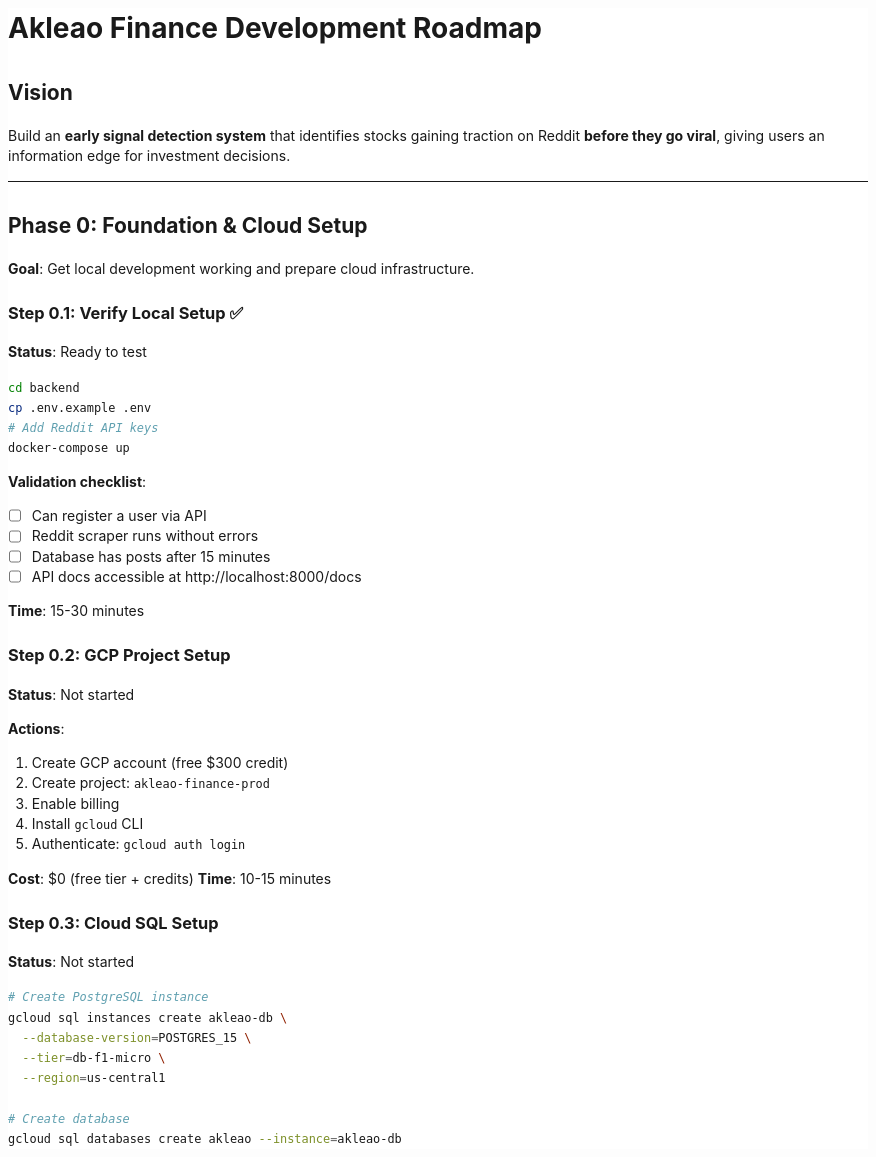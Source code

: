 # Akleao Finance Development Roadmap

## Vision

Build an **early signal detection system** that identifies stocks gaining traction on Reddit **before they go viral**, giving users an information edge for investment decisions.

---

## Phase 0: Foundation & Cloud Setup

**Goal**: Get local development working and prepare cloud infrastructure.

### Step 0.1: Verify Local Setup ✅
**Status**: Ready to test

```bash
cd backend
cp .env.example .env
# Add Reddit API keys
docker-compose up
```

**Validation checklist**:
- [ ] Can register a user via API
- [ ] Reddit scraper runs without errors
- [ ] Database has posts after 15 minutes
- [ ] API docs accessible at http://localhost:8000/docs

**Time**: 15-30 minutes

### Step 0.2: GCP Project Setup
**Status**: Not started

**Actions**:
1. Create GCP account (free $300 credit)
2. Create project: `akleao-finance-prod`
3. Enable billing
4. Install `gcloud` CLI
5. Authenticate: `gcloud auth login`

**Cost**: $0 (free tier + credits)
**Time**: 10-15 minutes

### Step 0.3: Cloud SQL Setup
**Status**: Not started

```bash
# Create PostgreSQL instance
gcloud sql instances create akleao-db \
  --database-version=POSTGRES_15 \
  --tier=db-f1-micro \
  --region=us-central1

# Create database
gcloud sql databases create akleao --instance=akleao-db
```
